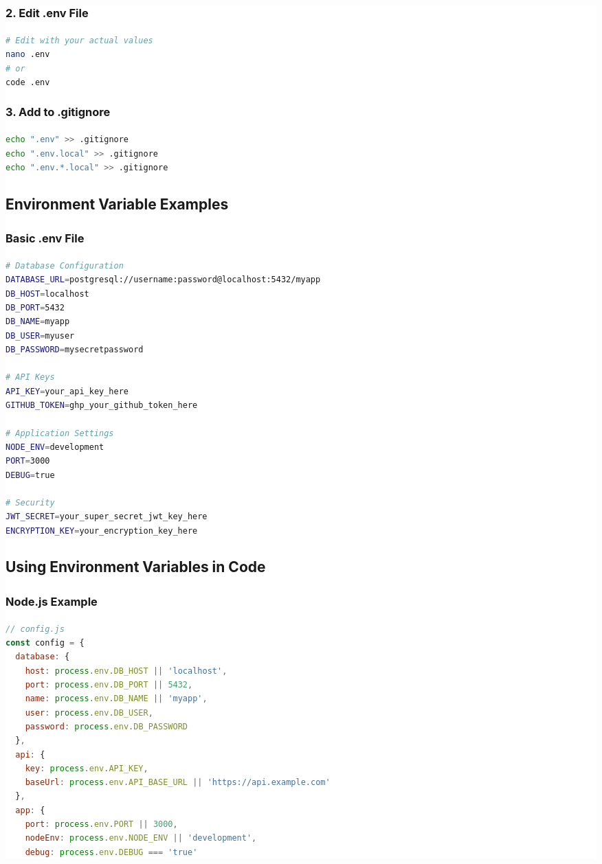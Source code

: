### 2. Edit .env File
```bash
# Edit with your actual values
nano .env
# or
code .env
```

### 3. Add to .gitignore
```bash
echo ".env" >> .gitignore
echo ".env.local" >> .gitignore
echo ".env.*.local" >> .gitignore
```

## Environment Variable Examples

### Basic .env File
```bash
# Database Configuration
DATABASE_URL=postgresql://username:password@localhost:5432/myapp
DB_HOST=localhost
DB_PORT=5432
DB_NAME=myapp
DB_USER=myuser
DB_PASSWORD=mysecretpassword

# API Keys
API_KEY=your_api_key_here
GITHUB_TOKEN=ghp_your_github_token_here

# Application Settings
NODE_ENV=development
PORT=3000
DEBUG=true

# Security
JWT_SECRET=your_super_secret_jwt_key_here
ENCRYPTION_KEY=your_encryption_key_here
```

## Using Environment Variables in Code

### Node.js Example
```javascript
// config.js
const config = {
  database: {
    host: process.env.DB_HOST || 'localhost',
    port: process.env.DB_PORT || 5432,
    name: process.env.DB_NAME || 'myapp',
    user: process.env.DB_USER,
    password: process.env.DB_PASSWORD
  },
  api: {
    key: process.env.API_KEY,
    baseUrl: process.env.API_BASE_URL || 'https://api.example.com'
  },
  app: {
    port: process.env.PORT || 3000,
    nodeEnv: process.env.NODE_ENV || 'development',
    debug: process.env.DEBUG === 'true'
```